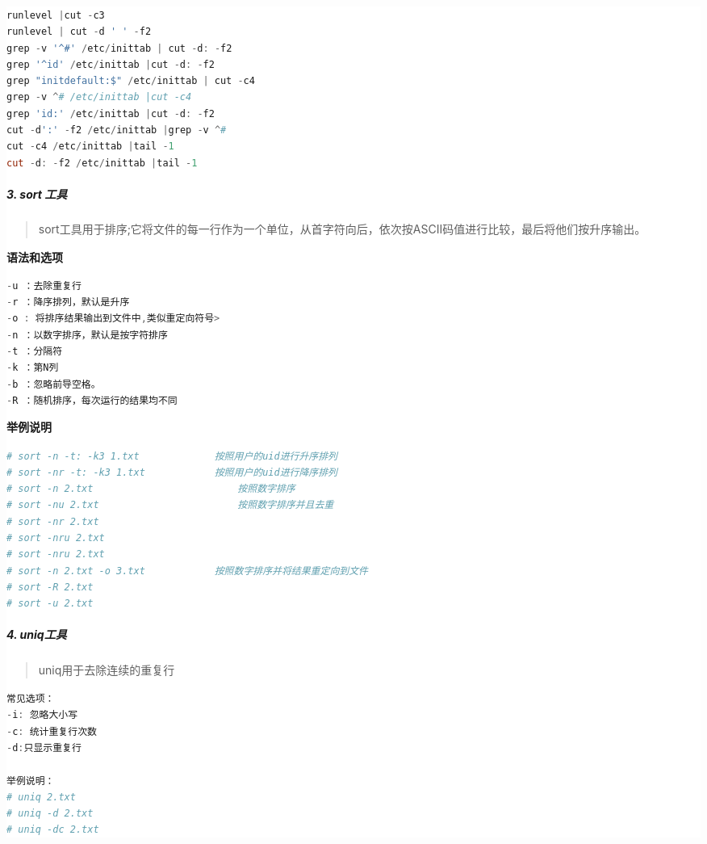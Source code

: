 ```powershell
runlevel |cut -c3
runlevel | cut -d ' ' -f2
grep -v '^#' /etc/inittab | cut -d: -f2
grep '^id' /etc/inittab |cut -d: -f2
grep "initdefault:$" /etc/inittab | cut -c4
grep -v ^# /etc/inittab |cut -c4
grep 'id:' /etc/inittab |cut -d: -f2
cut -d':' -f2 /etc/inittab |grep -v ^#
cut -c4 /etc/inittab |tail -1
cut -d: -f2 /etc/inittab |tail -1
```

##### 3. sort 工具

> sort工具用于排序;它将文件的每一行作为一个单位，从首字符向后，依次按ASCII码值进行比较，最后将他们按升序输出。

**语法和选项**

```powershell
-u ：去除重复行
-r ：降序排列，默认是升序
-o : 将排序结果输出到文件中,类似重定向符号>
-n ：以数字排序，默认是按字符排序
-t ：分隔符
-k ：第N列
-b ：忽略前导空格。
-R ：随机排序，每次运行的结果均不同
```

**举例说明**

```powershell
# sort -n -t: -k3 1.txt 			按照用户的uid进行升序排列
# sort -nr -t: -k3 1.txt 			按照用户的uid进行降序排列
# sort -n 2.txt 						按照数字排序
# sort -nu 2.txt 						按照数字排序并且去重
# sort -nr 2.txt 
# sort -nru 2.txt 
# sort -nru 2.txt 
# sort -n 2.txt -o 3.txt 			按照数字排序并将结果重定向到文件
# sort -R 2.txt 
# sort -u 2.txt 
```

##### 4. uniq工具

> uniq用于去除连续的重复行

```powershell
常见选项：
-i: 忽略大小写
-c: 统计重复行次数
-d:只显示重复行

举例说明：
# uniq 2.txt 
# uniq -d 2.txt 
# uniq -dc 2.txt 
```
